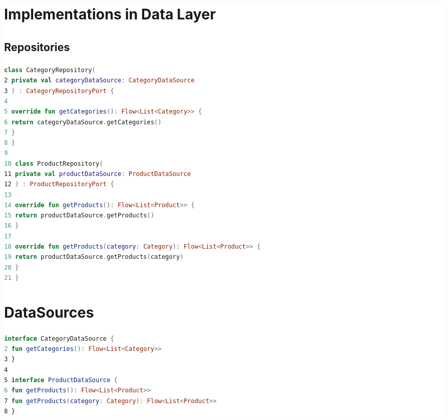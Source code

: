 # Implementations in Data Layer
## Repositories

```kotlin
class CategoryRepository(
2 private val categoryDataSource: CategoryDataSource
3 ) : CategoryRepositoryPort {
4
5 override fun getCategories(): Flow<List<Category>> {
6 return categoryDataSource.getCategories()
7 }
8 }
9
10 class ProductRepository(
11 private val productDataSource: ProductDataSource
12 ) : ProductRepositoryPort {
13
14 override fun getProducts(): Flow<List<Product>> {
15 return productDataSource.getProducts()
16 }
17
18 override fun getProducts(category: Category): Flow<List<Product>> {
19 return productDataSource.getProducts(category)
20 }
21 }

```

# DataSources

```kotlin
interface CategoryDataSource {
2 fun getCategories(): Flow<List<Category>>
3 }
4
5 interface ProductDataSource {
6 fun getProducts(): Flow<List<Product>>
7 fun getProducts(category: Category): Flow<List<Product>>
8 }
```

